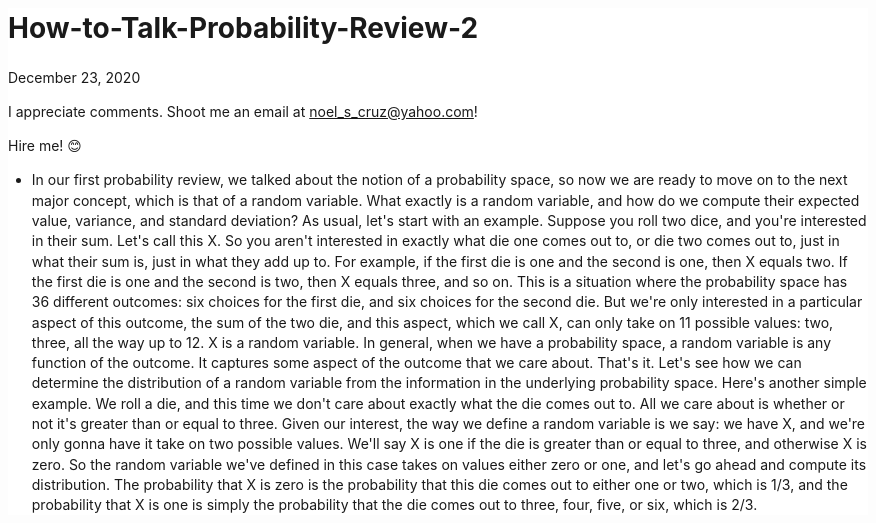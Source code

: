 # How-to-Talk-Probability-Review-2

December 23, 2020

I appreciate comments. Shoot me an email at noel_s_cruz@yahoo.com!

Hire me! 😊

- In our first probability review,
we talked about the notion of a probability space,
so now we are ready to move on to the next major concept,
which is that of a random variable.
What exactly is a random variable, and how do we compute
their expected value, variance, and standard deviation?
As usual, let's start with an example.
Suppose you roll two dice,
and you're interested in their sum.
Let's call this X.
So you aren't interested
in exactly what die one comes out to,
or die two comes out to,
just in what their sum is, just in what they add up to.
For example, if the first die is one and the second is one,
then X equals two.
If the first die is one and the second is two,
then X equals three, and so on.
This is a situation where the probability space
has 36 different outcomes: six choices for the first die,
and six choices for the second die.
But we're only interested
in a particular aspect of this outcome,
the sum of the two die,
and this aspect, which we call X,
can only take on 11 possible values:
two, three, all the way up to 12.
X is a random variable.
In general, when we have a probability space,
a random variable is any function of the outcome.
It captures some aspect of the outcome that we care about.
That's it.
Let's see how we can determine
the distribution of a random variable
from the information in the underlying probability space.
Here's another simple example.
We roll a die, and this time we don't care about
exactly what the die comes out to.
All we care about
is whether or not it's greater than or equal to three.
Given our interest,
the way we define a random variable is we say:
we have X,
and we're only gonna have it take on two possible values.
We'll say X is one
if the die is greater than or equal to three,
and otherwise X is zero.
So the random variable we've defined in this case
takes on values either zero or one,
and let's go ahead and compute its distribution.
The probability that X is zero
is the probability that this die comes out
to either one or two, which is 1/3,
and the probability that X is one
is simply the probability that the die comes out
to three, four, five, or six, which is 2/3.
